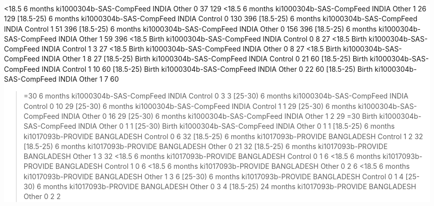 <18.5       6 months    ki1000304b-SAS-CompFeed     INDIA                          Other             0       37    129
<18.5       6 months    ki1000304b-SAS-CompFeed     INDIA                          Other             1       26    129
[18.5-25)   6 months    ki1000304b-SAS-CompFeed     INDIA                          Control           0      130    396
[18.5-25)   6 months    ki1000304b-SAS-CompFeed     INDIA                          Control           1       51    396
[18.5-25)   6 months    ki1000304b-SAS-CompFeed     INDIA                          Other             0      156    396
[18.5-25)   6 months    ki1000304b-SAS-CompFeed     INDIA                          Other             1       59    396
<18.5       Birth       ki1000304b-SAS-CompFeed     INDIA                          Control           0        8     27
<18.5       Birth       ki1000304b-SAS-CompFeed     INDIA                          Control           1        3     27
<18.5       Birth       ki1000304b-SAS-CompFeed     INDIA                          Other             0        8     27
<18.5       Birth       ki1000304b-SAS-CompFeed     INDIA                          Other             1        8     27
[18.5-25)   Birth       ki1000304b-SAS-CompFeed     INDIA                          Control           0       21     60
[18.5-25)   Birth       ki1000304b-SAS-CompFeed     INDIA                          Control           1       10     60
[18.5-25)   Birth       ki1000304b-SAS-CompFeed     INDIA                          Other             0       22     60
[18.5-25)   Birth       ki1000304b-SAS-CompFeed     INDIA                          Other             1        7     60
>=30        6 months    ki1000304b-SAS-CompFeed     INDIA                          Control           0        3      3
[25-30)     6 months    ki1000304b-SAS-CompFeed     INDIA                          Control           0       10     29
[25-30)     6 months    ki1000304b-SAS-CompFeed     INDIA                          Control           1        1     29
[25-30)     6 months    ki1000304b-SAS-CompFeed     INDIA                          Other             0       16     29
[25-30)     6 months    ki1000304b-SAS-CompFeed     INDIA                          Other             1        2     29
>=30        Birth       ki1000304b-SAS-CompFeed     INDIA                          Other             0        1      1
[25-30)     Birth       ki1000304b-SAS-CompFeed     INDIA                          Other             0        1      1
[18.5-25)   6 months    ki1017093b-PROVIDE          BANGLADESH                     Control           0        6     32
[18.5-25)   6 months    ki1017093b-PROVIDE          BANGLADESH                     Control           1        2     32
[18.5-25)   6 months    ki1017093b-PROVIDE          BANGLADESH                     Other             0       21     32
[18.5-25)   6 months    ki1017093b-PROVIDE          BANGLADESH                     Other             1        3     32
<18.5       6 months    ki1017093b-PROVIDE          BANGLADESH                     Control           0        1      6
<18.5       6 months    ki1017093b-PROVIDE          BANGLADESH                     Control           1        0      6
<18.5       6 months    ki1017093b-PROVIDE          BANGLADESH                     Other             0        2      6
<18.5       6 months    ki1017093b-PROVIDE          BANGLADESH                     Other             1        3      6
[25-30)     6 months    ki1017093b-PROVIDE          BANGLADESH                     Control           0        1      4
[25-30)     6 months    ki1017093b-PROVIDE          BANGLADESH                     Other             0        3      4
[18.5-25)   24 months   ki1017093b-PROVIDE          BANGLADESH                     Other             0        2      2